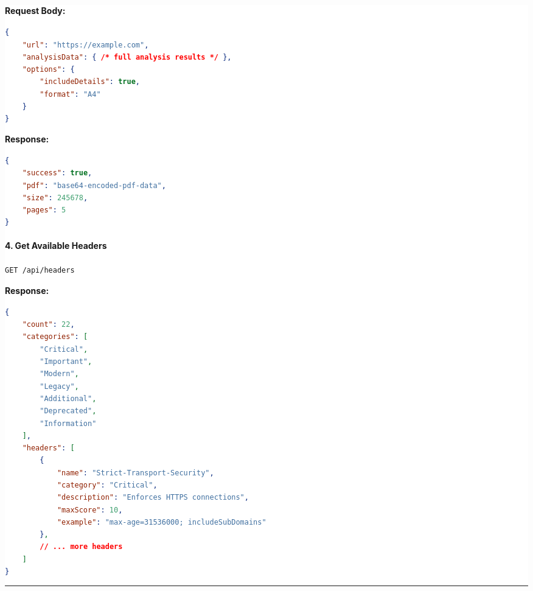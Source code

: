 **Request Body:**
```json
{
    "url": "https://example.com",
    "analysisData": { /* full analysis results */ },
    "options": {
        "includeDetails": true,
        "format": "A4"
    }
}
```

**Response:**
```json
{
    "success": true,
    "pdf": "base64-encoded-pdf-data",
    "size": 245678,
    "pages": 5
}
```

#### 4. Get Available Headers
```http
GET /api/headers
```

**Response:**
```json
{
    "count": 22,
    "categories": [
        "Critical",
        "Important",
        "Modern",
        "Legacy",
        "Additional",
        "Deprecated",
        "Information"
    ],
    "headers": [
        {
            "name": "Strict-Transport-Security",
            "category": "Critical",
            "description": "Enforces HTTPS connections",
            "maxScore": 10,
            "example": "max-age=31536000; includeSubDomains"
        },
        // ... more headers
    ]
}
```

---
